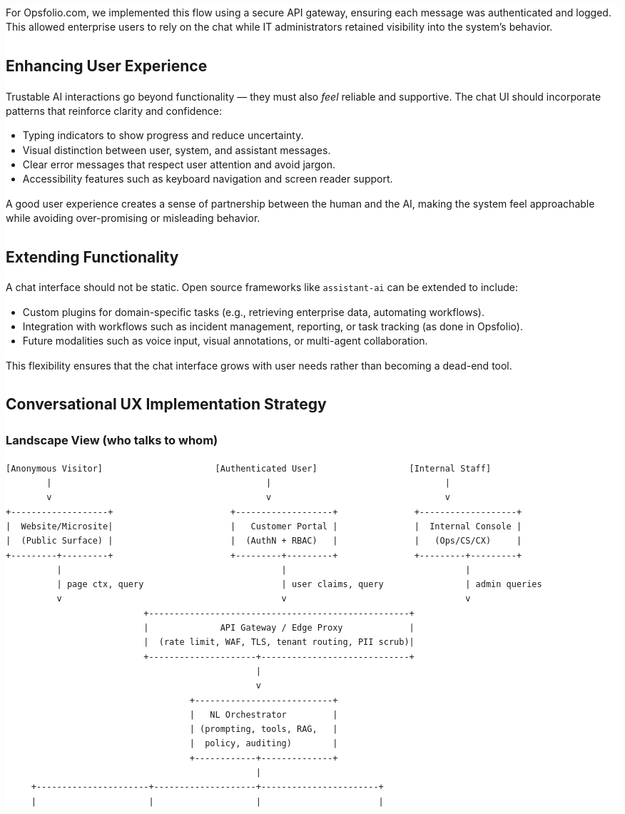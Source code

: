 For Opsfolio.com, we implemented this flow using a secure API gateway, ensuring each message was authenticated and logged. This allowed enterprise users to rely on the chat while IT administrators retained visibility into the system’s behavior.

## Enhancing User Experience

Trustable AI interactions go beyond functionality — they must also *feel* reliable and supportive. The chat UI should incorporate patterns that reinforce clarity and confidence:

* Typing indicators to show progress and reduce uncertainty.
* Visual distinction between user, system, and assistant messages.
* Clear error messages that respect user attention and avoid jargon.
* Accessibility features such as keyboard navigation and screen reader support.

A good user experience creates a sense of partnership between the human and the AI, making the system feel approachable while avoiding over-promising or misleading behavior.

## Extending Functionality

A chat interface should not be static. Open source frameworks like `assistant-ai` can be extended to include:

* Custom plugins for domain-specific tasks (e.g., retrieving enterprise data, automating workflows).
* Integration with workflows such as incident management, reporting, or task tracking (as done in Opsfolio).
* Future modalities such as voice input, visual annotations, or multi-agent collaboration.

This flexibility ensures that the chat interface grows with user needs rather than becoming a dead-end tool.

## Conversational UX Implementation Strategy

### Landscape View (who talks to whom)

```
[Anonymous Visitor]                      [Authenticated User]                  [Internal Staff]
        |                                          |                                  |
        v                                          v                                  v
+-------------------+                       +-------------------+               +-------------------+
|  Website/Microsite|                       |   Customer Portal |               |  Internal Console |
|  (Public Surface) |                       |  (AuthN + RBAC)   |               |   (Ops/CS/CX)     |
+---------+---------+                       +---------+---------+               +---------+---------+
          |                                           |                                   |
          | page ctx, query                           | user claims, query                | admin queries
          v                                           v                                   v
                           +---------------------------------------------------+
                           |              API Gateway / Edge Proxy             |
                           |  (rate limit, WAF, TLS, tenant routing, PII scrub)|
                           +---------------------+-----------------------------+
                                                 |
                                                 v
                                    +---------------------------+
                                    |   NL Orchestrator         |
                                    | (prompting, tools, RAG,   |
                                    |  policy, auditing)        |
                                    +------------+--------------+
                                                 |
     +----------------------+--------------------+-----------------------+
     |                      |                    |                       |
```